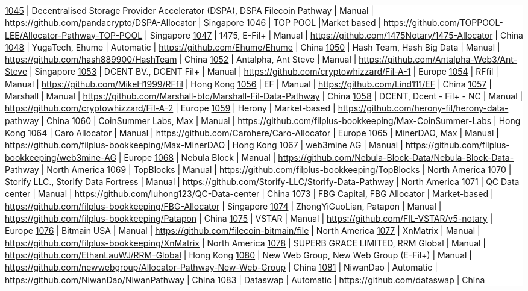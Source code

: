 [1045](https://github.com/filecoin-project/Allocator-Registry/blob/main/Allocators/1045.json) | Decentralised Storage Provider Accelerator (DSPA), DSPA Filecoin Pathway | Manual | https://github.com/pandacrypto/DSPA-Allocator | Singapore
[1046](https://github.com/filecoin-project/Allocator-Registry/blob/main/Allocators/1046.json) | TOP POOL |Market based | https://github.com/TOPPOOL-LEE/Allocator-Pathway-TOP-POOL | Singapore
[1047](https://github.com/filecoin-project/Allocator-Registry/blob/main/Allocators/1047.json) | 1475, E-Fil+ | Manual | https://github.com/1475Notary/1475-Allocator | China
[1048](https://github.com/filecoin-project/Allocator-Registry/blob/main/Allocators/1048.json) | YugaTech, Ehume | Automatic | https://github.com/Ehume/Ehume | China
[1050](https://github.com/filecoin-project/Allocator-Registry/blob/main/Allocators/1050.json) | Hash Team, Hash Big Data | Manual | https://github.com/hash889900/HashTeam | China
[1052](https://github.com/filecoin-project/Allocator-Registry/blob/main/Allocators/1052.json) | Antalpha, Ant Steve | Manual | https://github.com/Antalpha-Web3/Ant-Steve | Singapore
[1053](https://github.com/filecoin-project/Allocator-Registry/blob/main/Allocators/1053.json) | DCENT BV., DCENT Fil+ | Manual | https://github.com/cryptowhizzard/Fil-A-1 | Europe
[1054](https://github.com/filecoin-project/Allocator-Registry/blob/main/Allocators/1054.json) | RFfil | Manual | https://github.com/MikeH1999/RFfil | Hong Kong
[1056](https://github.com/filecoin-project/Allocator-Registry/blob/main/Allocators/1056.json) | EF | Manual | https://github.com/Lind111/EF | China
[1057](https://github.com/filecoin-project/Allocator-Registry/blob/main/Allocators/1057.json) | Marshall | Manual | https://github.com/Marshall-btc/Marshall-Fil-Data-Pathway | China
[1058](https://github.com/filecoin-project/Allocator-Registry/blob/main/Allocators/1058.json) | DCENT, Dcent - Fil+ - NC | Manual | https://github.com/cryptowhizzard/Fil-A-2 | Europe
[1059](https://github.com/filecoin-project/Allocator-Registry/blob/main/Allocators/1059.json) | Herony |  Market-based | https://github.com/herony-fil/herony-data-pathway | China
[1060](https://github.com/filecoin-project/Allocator-Registry/blob/main/Allocators/1060.json) | CoinSummer Labs, Max | Manual | https://github.com/filplus-bookkeeping/Max-CoinSummer-Labs | Hong Kong
[1064](https://github.com/filecoin-project/Allocator-Registry/blob/main/Allocators/1064.json) | Caro Allocator | Manual | https://github.com/Carohere/Caro-Allocator | Europe
[1065](https://github.com/filecoin-project/Allocator-Registry/blob/main/Allocators/1065.json) | MinerDAO, Max | Manual | https://github.com/filplus-bookkeeping/Max-MinerDAO | Hong Kong 
[1067](https://github.com/filecoin-project/Allocator-Registry/blob/main/Allocators/1067.json) | web3mine AG | Manual | https://github.com/filplus-bookkeeping/web3mine-AG | Europe
[1068](https://github.com/filecoin-project/Allocator-Registry/blob/main/Allocators/1068.json) | Nebula Block | Manual | https://github.com/Nebula-Block-Data/Nebula-Block-Data-Pathway | North America
[1069](https://github.com/filecoin-project/Allocator-Registry/blob/main/Allocators/1069.json) | TopBlocks | Manual | https://github.com/filplus-bookkeeping/TopBlocks | North America
[1070](https://github.com/filecoin-project/Allocator-Registry/blob/main/Allocators/1070.json) | Storify LLC., Storify Data Fortress | Manual | https://github.com/Storify-LLC/Storify-Data-Pathway | North America
[1071](https://github.com/filecoin-project/Allocator-Registry/blob/main/Allocators/1071.json) | QC Data center | Manual | https://github.com/luhong123/QC-Data-center | China
[1073](https://github.com/filecoin-project/Allocator-Registry/blob/main/Allocators/1073.json) | FBG Capital, FBG Allocator | Market-based | https://github.com/filplus-bookkeeping/FBG-Allocator | Singapore
[1074](https://github.com/filecoin-project/Allocator-Registry/blob/main/Allocators/1074.json) | ZhongYiGuoLian, Patapon | Manual | https://github.com/filplus-bookkeeping/Patapon | China 
[1075](https://github.com/filecoin-project/Allocator-Registry/blob/main/Allocators/1075.json) | VSTAR | Manual | https://github.com/FIL-VSTAR/v5-notary | Europe
[1076](https://github.com/filecoin-project/Allocator-Registry/blob/main/Allocators/1076.json) | Bitmain USA | Manual | https://github.com/filecoin-bitmain/file | North America
[1077](https://github.com/filecoin-project/Allocator-Registry/blob/main/Allocators/1077.json) | XnMatrix | Manual | https://github.com/filplus-bookkeeping/XnMatrix | North America
[1078](https://github.com/filecoin-project/Allocator-Registry/blob/main/Allocators/1078.json) | SUPERB GRACE LIMITED, RRM Global | Manual | https://github.com/EthanLauWJ/RRM-Global | Hong Kong
[1080](https://github.com/filecoin-project/Allocator-Registry/blob/main/Allocators/1080.json) | New Web Group, New Web Group (E-Fil+) | Manual | https://github.com/newwebgroup/Allocator-Pathway-New-Web-Group | China
[1081](https://github.com/filecoin-project/Allocator-Registry/blob/main/Allocators/1081.json) | NiwanDao | Automatic | https://github.com/NiwanDao/NiwanPathway | China
[1083](https://github.com/filecoin-project/Allocator-Registry/blob/main/Allocators/1083.json) | Dataswap | Automatic | https://github.com/dataswap | China